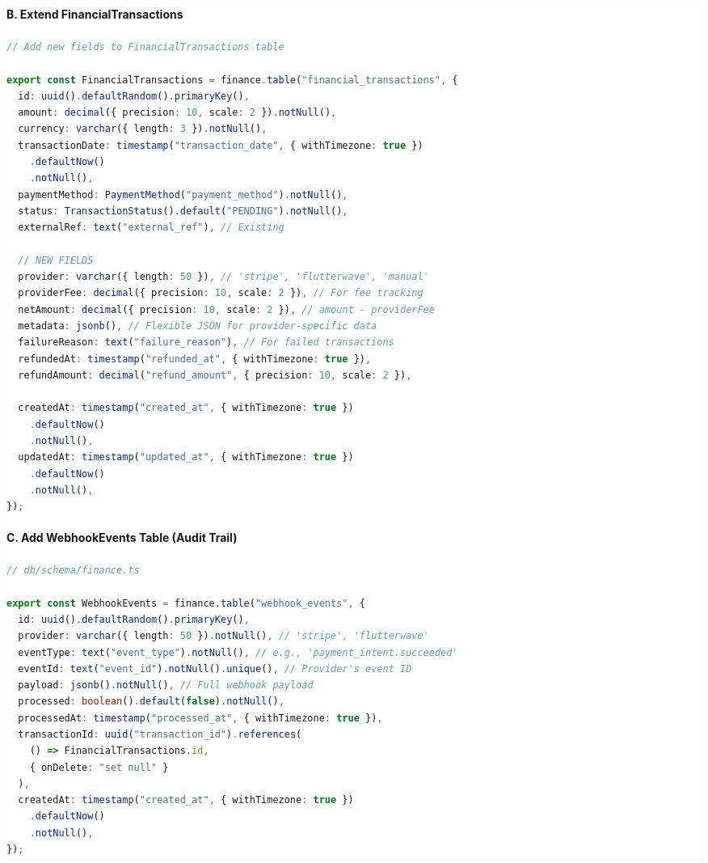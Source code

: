 ```typescript
```

#### B. Extend FinancialTransactions

```typescript
// Add new fields to FinancialTransactions table

export const FinancialTransactions = finance.table("financial_transactions", {
  id: uuid().defaultRandom().primaryKey(),
  amount: decimal({ precision: 10, scale: 2 }).notNull(),
  currency: varchar({ length: 3 }).notNull(),
  transactionDate: timestamp("transaction_date", { withTimezone: true })
    .defaultNow()
    .notNull(),
  paymentMethod: PaymentMethod("payment_method").notNull(),
  status: TransactionStatus().default("PENDING").notNull(),
  externalRef: text("external_ref"), // Existing
  
  // NEW FIELDS
  provider: varchar({ length: 50 }), // 'stripe', 'flutterwave', 'manual'
  providerFee: decimal({ precision: 10, scale: 2 }), // For fee tracking
  netAmount: decimal({ precision: 10, scale: 2 }), // amount - providerFee
  metadata: jsonb(), // Flexible JSON for provider-specific data
  failureReason: text("failure_reason"), // For failed transactions
  refundedAt: timestamp("refunded_at", { withTimezone: true }),
  refundAmount: decimal("refund_amount", { precision: 10, scale: 2 }),
  
  createdAt: timestamp("created_at", { withTimezone: true })
    .defaultNow()
    .notNull(),
  updatedAt: timestamp("updated_at", { withTimezone: true })
    .defaultNow()
    .notNull(),
});
```

#### C. Add WebhookEvents Table (Audit Trail)

```typescript
// db/schema/finance.ts

export const WebhookEvents = finance.table("webhook_events", {
  id: uuid().defaultRandom().primaryKey(),
  provider: varchar({ length: 50 }).notNull(), // 'stripe', 'flutterwave'
  eventType: text("event_type").notNull(), // e.g., 'payment_intent.succeeded'
  eventId: text("event_id").notNull().unique(), // Provider's event ID
  payload: jsonb().notNull(), // Full webhook payload
  processed: boolean().default(false).notNull(),
  processedAt: timestamp("processed_at", { withTimezone: true }),
  transactionId: uuid("transaction_id").references(
    () => FinancialTransactions.id,
    { onDelete: "set null" }
  ),
  createdAt: timestamp("created_at", { withTimezone: true })
    .defaultNow()
    .notNull(),
});
```
